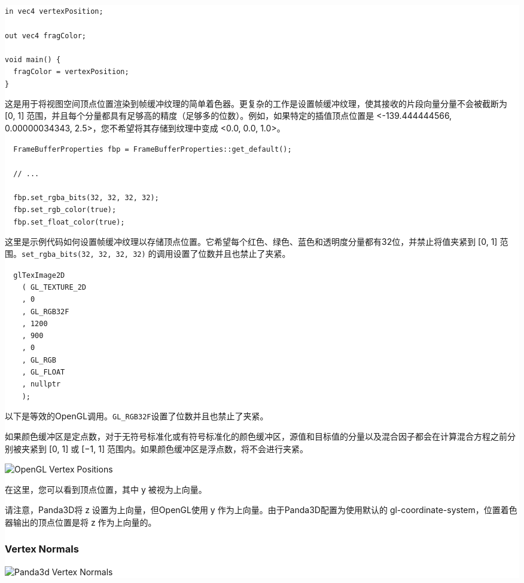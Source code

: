```
in vec4 vertexPosition;

out vec4 fragColor;

void main() {
  fragColor = vertexPosition;
}
```


这是用于将视图空间顶点位置渲染到帧缓冲纹理的简单着色器。更复杂的工作是设置帧缓冲纹理，使其接收的片段向量分量不会被截断为 [0, 1] 范围，并且每个分量都具有足够高的精度（足够多的位数）。例如，如果特定的插值顶点位置是 <-139.444444566, 0.00000034343, 2.5>，您不希望将其存储到纹理中变成 <0.0, 0.0, 1.0>。

```
  FrameBufferProperties fbp = FrameBufferProperties::get_default();

  // ...

  fbp.set_rgba_bits(32, 32, 32, 32);
  fbp.set_rgb_color(true);
  fbp.set_float_color(true);
```

这里是示例代码如何设置帧缓冲纹理以存储顶点位置。它希望每个红色、绿色、蓝色和透明度分量都有32位，并禁止将值夹紧到 [0, 1] 范围。`set_rgba_bits(32, 32, 32, 32)` 的调用设置了位数并且也禁止了夹紧。

```
  glTexImage2D
    ( GL_TEXTURE_2D
    , 0
    , GL_RGB32F
    , 1200
    , 900
    , 0
    , GL_RGB
    , GL_FLOAT
    , nullptr
    );
```

以下是等效的OpenGL调用。`GL_RGB32F`设置了位数并且也禁止了夹紧。

如果颜色缓冲区是定点数，对于无符号标准化或有符号标准化的颜色缓冲区，源值和目标值的分量以及混合因子都会在计算混合方程之前分别被夹紧到 [0, 1] 或 [−1, 1] 范围内。如果颜色缓冲区是浮点数，将不会进行夹紧。

![OpenGL Vertex Positions](https://i.imgur.com/V4nETME.png)


在这里，您可以看到顶点位置，其中 y 被视为上向量。

请注意，Panda3D将 z 设置为上向量，但OpenGL使用 y 作为上向量。由于Panda3D配置为使用默认的 gl-coordinate-system，位置着色器输出的顶点位置是将 z 作为上向量的。

### Vertex Normals

![Panda3d Vertex Normals](https://i.imgur.com/ilnbkzq.gif)
